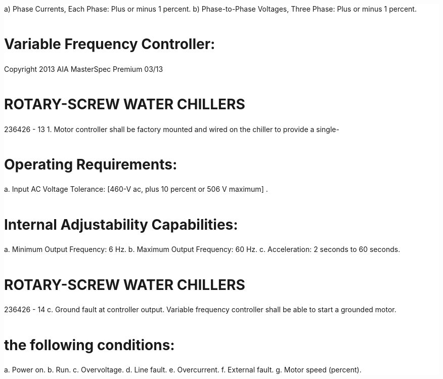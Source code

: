 a)
Phase Currents, Each Phase: Plus or minus 1 percent.
b)
Phase-to-Phase Voltages, Three Phase: Plus or minus 1 percent.

# Variable Frequency Controller:

Copyright 2013 AIA
MasterSpec Premium
03/13

# ROTARY-SCREW WATER CHILLERS

236426 - 13
1.
Motor controller shall be factory mounted and wired on the chiller to provide a single-

# Operating Requirements:

a.
Input AC Voltage Tolerance: [460-V ac, plus 10 percent or 506 V maximum]
<Insert voltage and tolerance>.

# Internal Adjustability Capabilities:

a.
Minimum Output Frequency: 6 Hz.
b.
Maximum Output Frequency: 60 Hz.
c.
Acceleration: 2 seconds to 60 seconds.

# ROTARY-SCREW WATER CHILLERS

236426 - 14
c.
Ground fault at controller output. Variable frequency controller shall be able to
start a grounded motor.

# the following conditions:

a.
Power on.
b.
Run.
c.
Overvoltage.
d.
Line fault.
e.
Overcurrent.
f.
External fault.
g.
Motor speed (percent).
